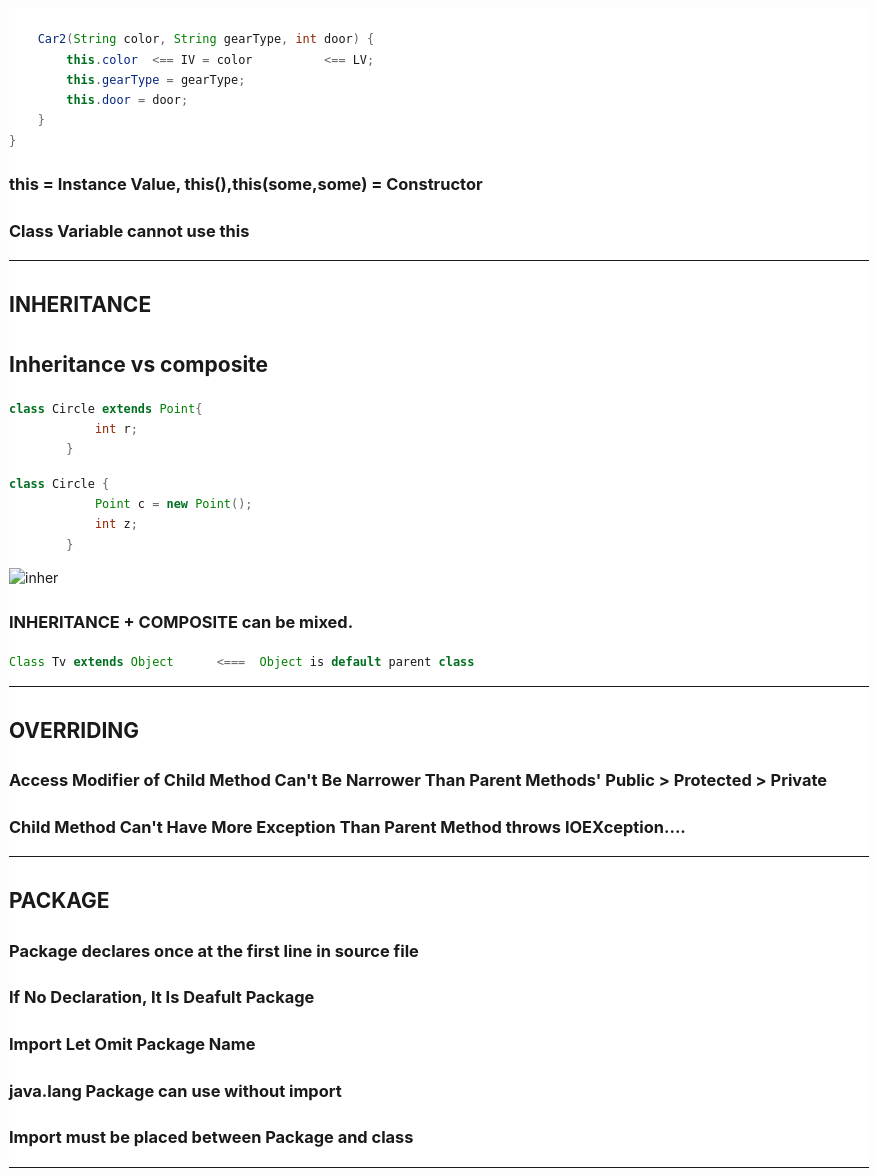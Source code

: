 ```java

	Car2(String color, String gearType, int door) {
		this.color  <== IV = color  		<== LV; 
		this.gearType = gearType;
		this.door = door;
	}
}
```
### this = Instance Value, this(),this(some,some) = Constructor
### Class Variable cannot use this
* * *

## INHERITANCE
## Inheritance vs composite 
```java
class Circle extends Point{
            int r;
        }
```
```java
class Circle {
            Point c = new Point();
            int z;
        }
```
![inher](https://user-images.githubusercontent.com/33567830/130701711-5824458a-d507-4b06-87e4-33f851c61bbc.png)
### INHERITANCE + COMPOSITE can be mixed. 
```java
Class Tv extends Object      <===  Object is default parent class
```
* * *

## OVERRIDING
### Access Modifier of Child Method Can't Be Narrower Than Parent Methods'   Public > Protected > Private
### Child Method Can't Have More Exception Than Parent Method	  throws IOEXception....
* * *

## PACKAGE
### Package declares once at the first line in source file
### If No Declaration, It Is Deafult Package
### Import Let Omit Package Name
### java.lang Package can use without import
### Import must be placed between Package and class
* * *
